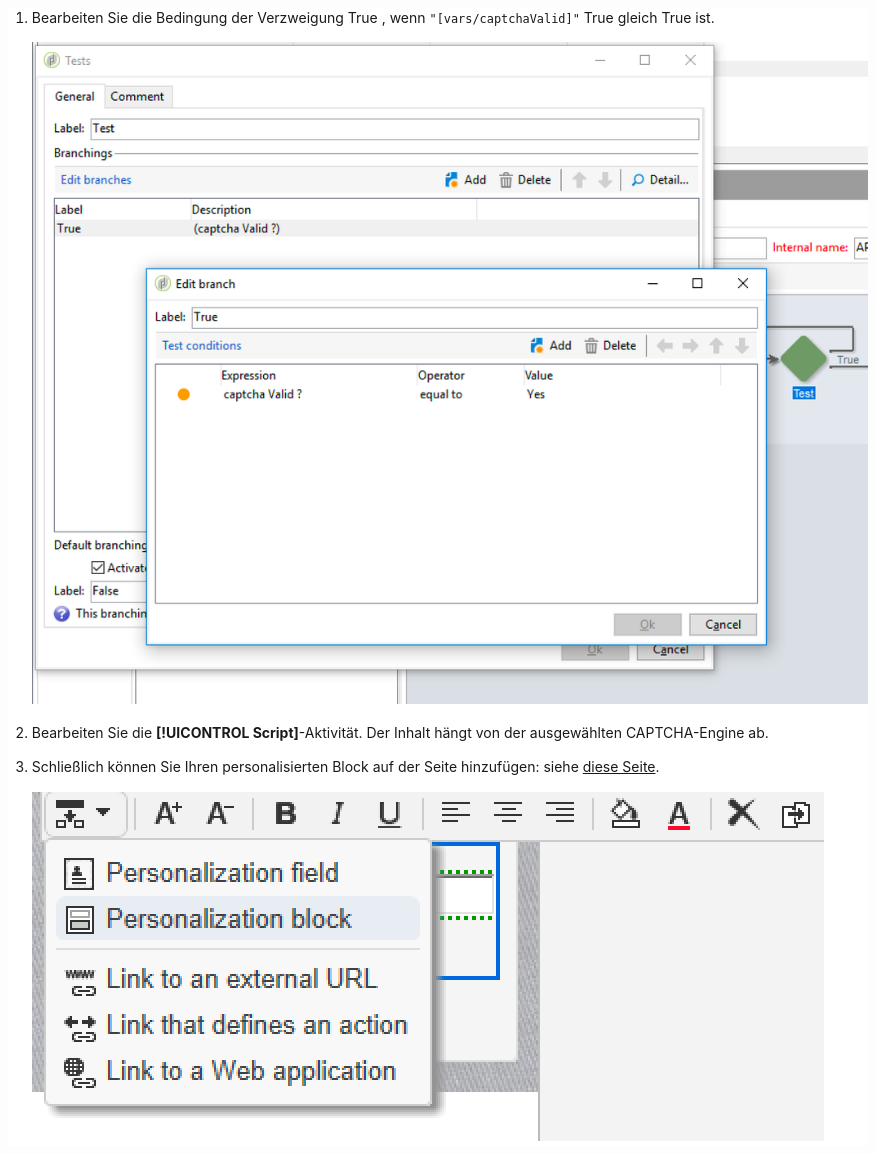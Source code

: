 1. Bearbeiten Sie die Bedingung der Verzweigung True , wenn `"[vars/captchaValid]"` True gleich True ist.

   ![](assets/scripting-captcha3.png)

1. Bearbeiten Sie die **[!UICONTROL Script]**-Aktivität. Der Inhalt hängt von der ausgewählten CAPTCHA-Engine ab.

1. Schließlich können Sie Ihren personalisierten Block auf der Seite hinzufügen: siehe [diese Seite](../../web/using/editing-content.md).

   ![](assets/scripting-captcha4.png)
